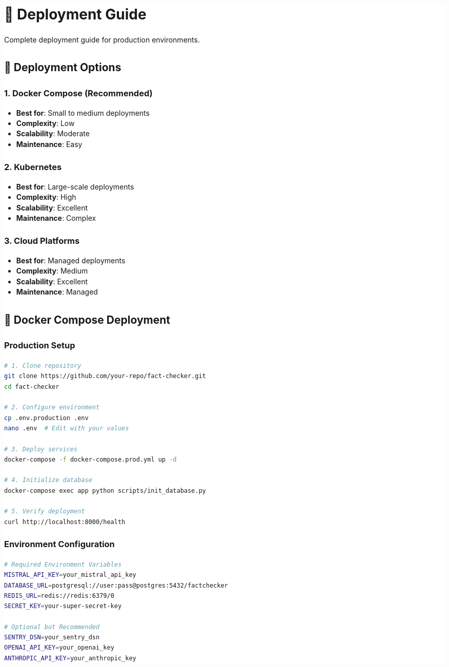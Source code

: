 # 🚀 **Deployment Guide**

Complete deployment guide for production environments.

## 🎯 **Deployment Options**

### **1. Docker Compose (Recommended)**
- **Best for**: Small to medium deployments
- **Complexity**: Low
- **Scalability**: Moderate
- **Maintenance**: Easy

### **2. Kubernetes**
- **Best for**: Large-scale deployments
- **Complexity**: High
- **Scalability**: Excellent
- **Maintenance**: Complex

### **3. Cloud Platforms**
- **Best for**: Managed deployments
- **Complexity**: Medium
- **Scalability**: Excellent
- **Maintenance**: Managed

## 🐳 **Docker Compose Deployment**

### **Production Setup**
```bash
# 1. Clone repository
git clone https://github.com/your-repo/fact-checker.git
cd fact-checker

# 2. Configure environment
cp .env.production .env
nano .env  # Edit with your values

# 3. Deploy services
docker-compose -f docker-compose.prod.yml up -d

# 4. Initialize database
docker-compose exec app python scripts/init_database.py

# 5. Verify deployment
curl http://localhost:8000/health
```

### **Environment Configuration**
```bash
# Required Environment Variables
MISTRAL_API_KEY=your_mistral_api_key
DATABASE_URL=postgresql://user:pass@postgres:5432/factchecker
REDIS_URL=redis://redis:6379/0
SECRET_KEY=your-super-secret-key

# Optional but Recommended
SENTRY_DSN=your_sentry_dsn
OPENAI_API_KEY=your_openai_key
ANTHROPIC_API_KEY=your_anthropic_key
```
